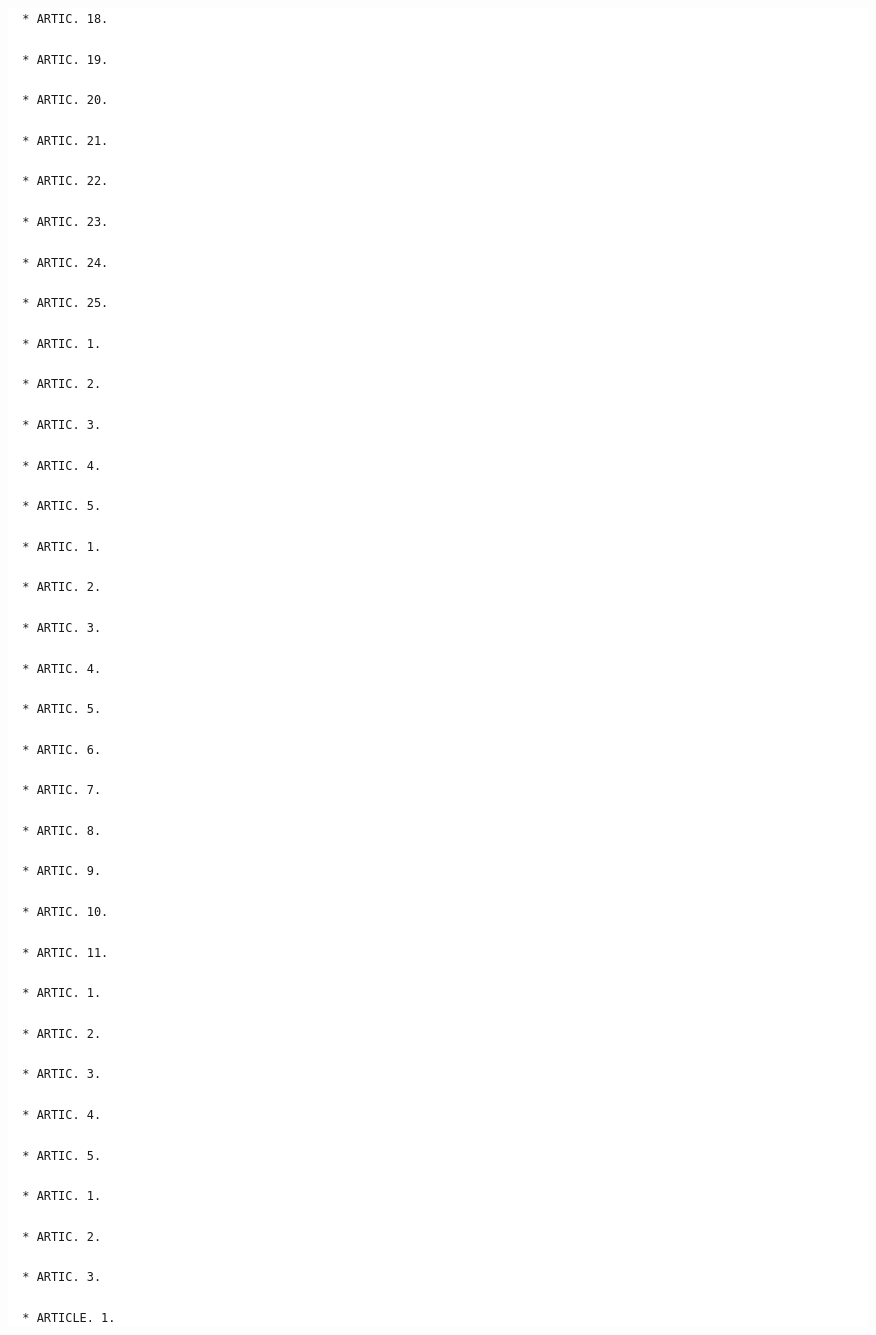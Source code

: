       * ARTIC. 18.

      * ARTIC. 19.

      * ARTIC. 20.

      * ARTIC. 21.

      * ARTIC. 22.

      * ARTIC. 23.

      * ARTIC. 24.

      * ARTIC. 25.

      * ARTIC. 1.

      * ARTIC. 2.

      * ARTIC. 3.

      * ARTIC. 4.

      * ARTIC. 5.

      * ARTIC. 1.

      * ARTIC. 2.

      * ARTIC. 3.

      * ARTIC. 4.

      * ARTIC. 5.

      * ARTIC. 6.

      * ARTIC. 7.

      * ARTIC. 8.

      * ARTIC. 9.

      * ARTIC. 10.

      * ARTIC. 11.

      * ARTIC. 1.

      * ARTIC. 2.

      * ARTIC. 3.

      * ARTIC. 4.

      * ARTIC. 5.

      * ARTIC. 1.

      * ARTIC. 2.

      * ARTIC. 3.

      * ARTICLE. 1.
